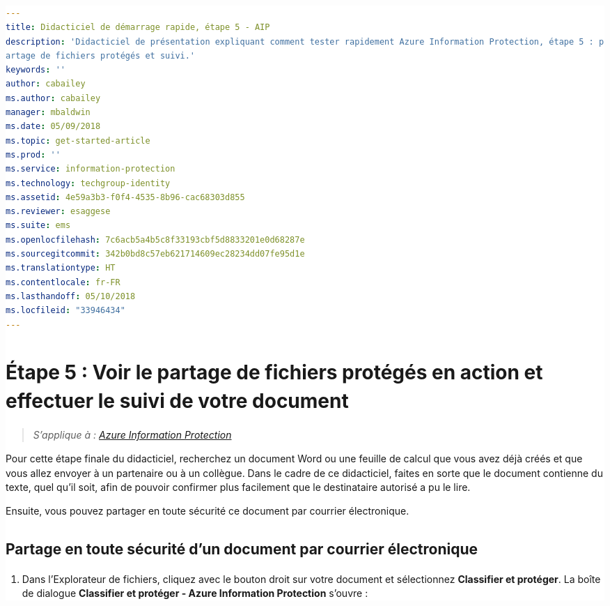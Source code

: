 ```yaml
---
title: Didacticiel de démarrage rapide, étape 5 - AIP
description: 'Didacticiel de présentation expliquant comment tester rapidement Azure Information Protection, étape 5 : partage de fichiers protégés et suivi.'
keywords: ''
author: cabailey
ms.author: cabailey
manager: mbaldwin
ms.date: 05/09/2018
ms.topic: get-started-article
ms.prod: ''
ms.service: information-protection
ms.technology: techgroup-identity
ms.assetid: 4e59a3b3-f0f4-4535-8b96-cac68303d855
ms.reviewer: esaggese
ms.suite: ems
ms.openlocfilehash: 7c6acb5a4b5c8f33193cbf5d8833201e0d68287e
ms.sourcegitcommit: 342b0bd8c57eb621714609ec28234dd07fe95d1e
ms.translationtype: HT
ms.contentlocale: fr-FR
ms.lasthandoff: 05/10/2018
ms.locfileid: "33946434"
---
```

# <a name="step-5-see-sharing-of-protected-files-in-action-and-track-your-document"></a>Étape 5 : Voir le partage de fichiers protégés en action et effectuer le suivi de votre document 

>*S’applique à : [Azure Information Protection](https://azure.microsoft.com/pricing/details/information-protection)*

Pour cette étape finale du didacticiel, recherchez un document Word ou une feuille de calcul que vous avez déjà créés et que vous allez envoyer à un partenaire ou à un collègue. Dans le cadre de ce didacticiel, faites en sorte que le document contienne du texte, quel qu’il soit, afin de pouvoir confirmer plus facilement que le destinataire autorisé a pu le lire.

Ensuite, vous pouvez partager en toute sécurité ce document par courrier électronique. 

## <a name="to-safely-share-your-document-by-email"></a>Partage en toute sécurité d’un document par courrier électronique

1. Dans l’Explorateur de fichiers, cliquez avec le bouton droit sur votre document et sélectionnez **Classifier et protéger**. La boîte de dialogue **Classifier et protéger - Azure Information Protection** s’ouvre :
